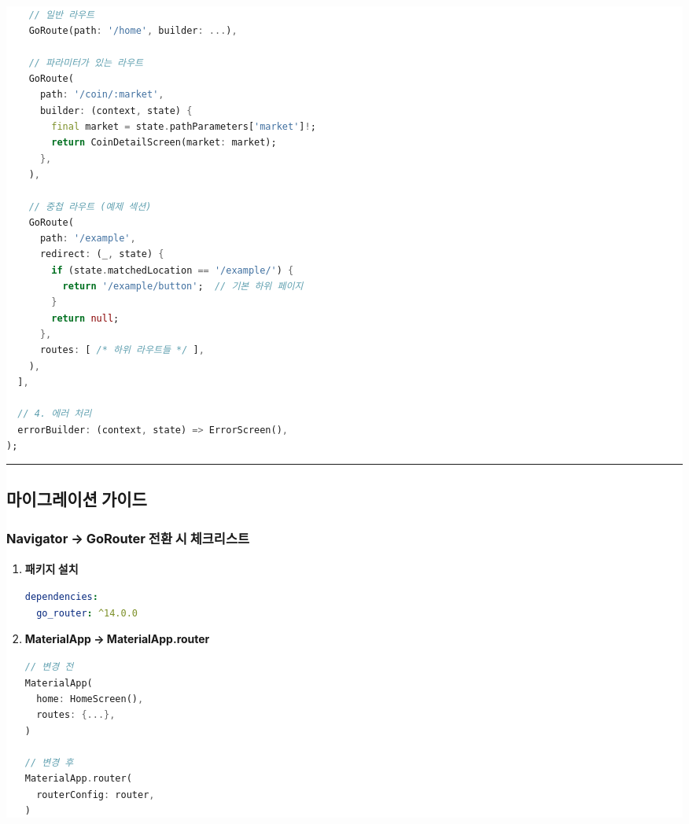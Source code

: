 ```dart
    // 일반 라우트
    GoRoute(path: '/home', builder: ...),

    // 파라미터가 있는 라우트
    GoRoute(
      path: '/coin/:market',
      builder: (context, state) {
        final market = state.pathParameters['market']!;
        return CoinDetailScreen(market: market);
      },
    ),

    // 중첩 라우트 (예제 섹션)
    GoRoute(
      path: '/example',
      redirect: (_, state) {
        if (state.matchedLocation == '/example/') {
          return '/example/button';  // 기본 하위 페이지
        }
        return null;
      },
      routes: [ /* 하위 라우트들 */ ],
    ),
  ],

  // 4. 에러 처리
  errorBuilder: (context, state) => ErrorScreen(),
);
```

---

## 마이그레이션 가이드

### Navigator → GoRouter 전환 시 체크리스트

1. **패키지 설치**

   ```yaml
   dependencies:
     go_router: ^14.0.0
   ```

2. **MaterialApp → MaterialApp.router**

   ```dart
   // 변경 전
   MaterialApp(
     home: HomeScreen(),
     routes: {...},
   )

   // 변경 후
   MaterialApp.router(
     routerConfig: router,
   )
   ```

